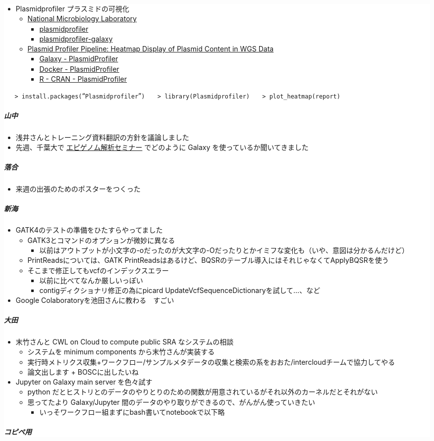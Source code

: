
-   Plasmidprofiler プラスミドの可視化
    -   [National Microbiology Laboratory](https://github.com/phac-nml)
        -   [plasmidprofiler](https://github.com/phac-nml/plasmidprofiler)
        -   [plasmidprofiler-galaxy](https://github.com/phac-nml/plasmidprofiler-galaxy)
    -   [Plasmid Profiler Pipeline: Heatmap Display of Plasmid Content in WGS Data](http://plasmid-profiler.readthedocs.io)
        -   [Galaxy - PlasmidProfiler](http://plasmid-profiler.readthedocs.io/en/latest/install/galaxy/)
        -   [Docker - PlasmidProfiler](http://plasmid-profiler.readthedocs.io/en/latest/install/docker/)
        -   [R - CRAN - PlasmidProfiler](http://plasmid-profiler.readthedocs.io/en/latest/install/r-cran/)

`   > install.packages(`“`Plasmidprofiler`”`)`
`   > library(Plasmidprofiler)`
`   > plot_heatmap(report)`

##### 山中

-   浅井さんとトレーニング資料翻訳の方針を議論しました
-   先週、千葉大で [エピゲノム解析セミナー](http://www.m.chiba-u.ac.jp/class/moloncol/seminar.html) でどのように Galaxy を使っているか聞いてきました

##### 落合

-   来週の出張のためのポスターをつくった

##### 新海

-   GATK4のテストの準備をひたすらやってました
    -   GATK3とコマンドのオプションが微妙に異なる
        -   以前はアウトプットが小文字の-oだったのが大文字の-Oだったりとかイミフな変化も（いや、意図は分かるんだけど）
    -   PrintReadsについては、GATK PrintReadsはあるけど、BQSRのテーブル導入にはそれじゃなくてApplyBQSRを使う
    -   そこまで修正してもvcfのインデックスエラー
        -   以前に比べてなんか厳しいっぽい
        -   contigディクショナリ修正の為にpicard UpdateVcfSequenceDictionaryを試して…、など
-   Google Colaboratoryを池田さんに教わる　すごい

##### 大田

-   末竹さんと CWL on Cloud to compute public SRA なシステムの相談
    -   システムを minimum components から末竹さんが実装する
    -   実行時メトリクス収集+ワークフロー/サンプルメタデータの収集と検索の系をおおた/intercloudチームで協力してやる
    -   論文出します + BOSCに出したいね
-   Jupyter on Galaxy main server を色々試す
    -   python だとヒストリとのデータのやりとりのための関数が用意されているがそれ以外のカーネルだとそれがない
    -   思ってたより Galaxy/Jupyter 間のデータのやり取りができるので、がんがん使っていきたい
        -   いっそワークフロー組まずにbash書いてnotebookで以下略

##### コピペ用